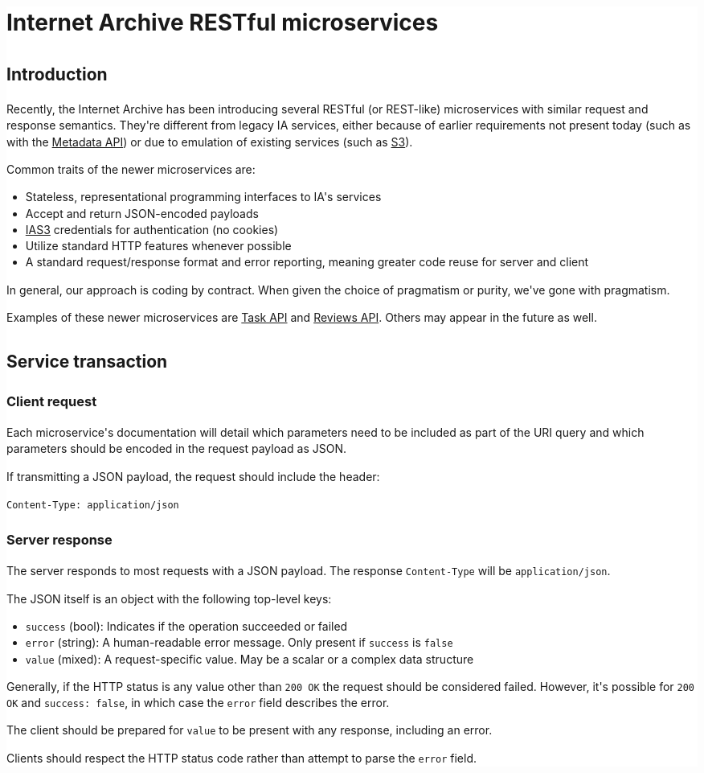 # Internet Archive RESTful microservices

## Introduction

Recently, the Internet Archive has been introducing several RESTful (or REST-like) microservices with similar request and response semantics.  They're different from legacy IA services, either because of earlier requirements not present today (such as with the [Metadata API](metadata.html)) or due to emulation of existing services (such as [S3](ias3.html)).

Common traits of the newer microservices are:

* Stateless, representational programming interfaces to IA's services
* Accept and return JSON-encoded payloads
* [IAS3](ias3.html) credentials for authentication (no cookies)
* Utilize standard HTTP features whenever possible
* A standard request/response format and error reporting, meaning greater code reuse for server and client

In general, our approach is coding by contract.  When given the choice of pragmatism or purity, we've gone with pragmatism.

Examples of these newer microservices are [Task API](tasks.html) and [Reviews API](reviews.html).  Others may appear in the future as well.

## Service transaction

### Client request

Each microservice's documentation will detail which parameters need to be included as part of the URI query and which parameters should be encoded in the request payload as JSON.

If transmitting a JSON payload, the request should include the header:
```
Content-Type: application/json
```

### Server response

The server responds to most requests with a JSON payload.  The response `Content-Type` will be `application/json`.

The JSON itself is an object with the following top-level keys:

* `success` (bool): Indicates if the operation succeeded or failed
* `error` (string): A human-readable error message.  Only present if `success` is `false`
* `value` (mixed): A request-specific value.  May be a scalar or a complex data structure

Generally, if the HTTP status is any value other than `200 OK` the request should be considered failed.  However, it's possible for `200 OK` and `success: false`, in which case the `error` field describes the error.

The client should be prepared for `value` to be present with any response, including an error.

Clients should respect the HTTP status code rather than attempt to parse the `error` field.

